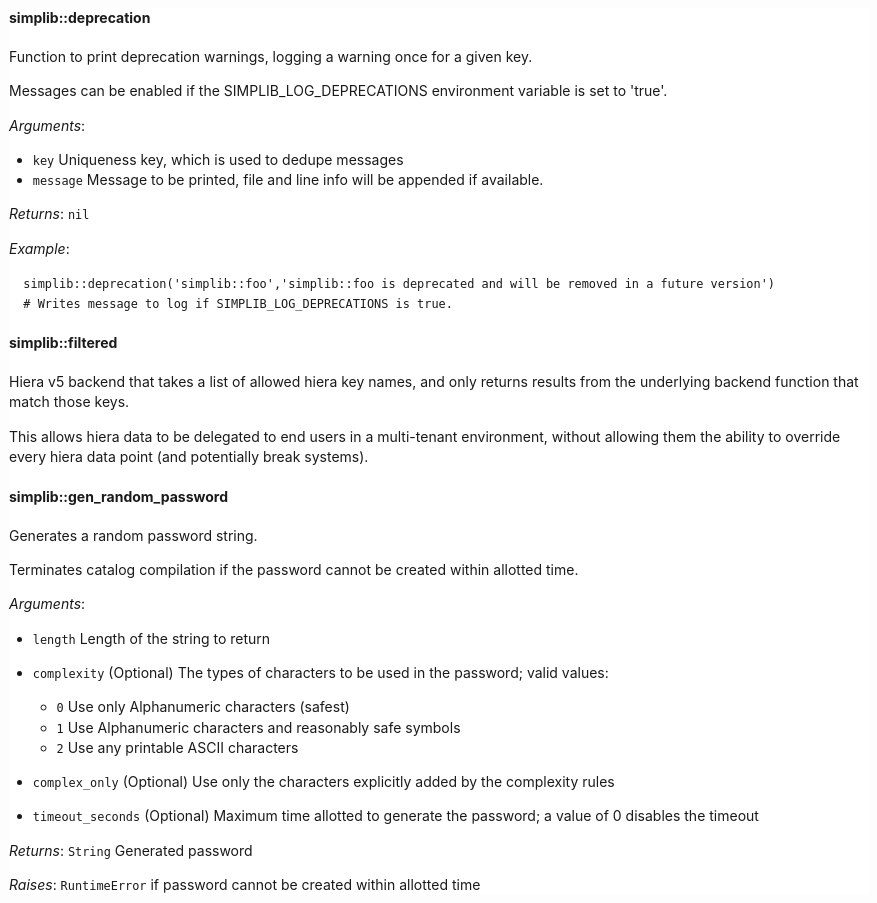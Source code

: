 #### **simplib::deprecation**

Function to print deprecation warnings, logging a warning once
for a given key.

Messages can be enabled if the SIMPLIB\_LOG\_DEPRECATIONS
environment variable is set to 'true'.

*Arguments*:

* ``key``      Uniqueness key, which is used to dedupe messages
* ``message``  Message to be printed, file and line info will be
               appended if available.

*Returns*: `nil`

*Example*:

```puppet
  simplib::deprecation('simplib::foo','simplib::foo is deprecated and will be removed in a future version')
  # Writes message to log if SIMPLIB_LOG_DEPRECATIONS is true.
```

#### **simplib::filtered**

Hiera v5 backend that takes a list of allowed hiera key names, and only
returns results from the underlying backend function that match those keys.

This allows hiera data to be delegated to end users in a multi-tenant
environment, without allowing them the ability to override every hiera data
point (and potentially break systems).

#### **simplib::gen_random_password**

Generates a random password string.

Terminates catalog compilation if the password cannot be created within
allotted time.

*Arguments*:

* ``length``          Length of the string to return
* ``complexity``      (Optional) The types of characters to be used in
                      the password;  valid values:

    * ``0``  Use only Alphanumeric characters (safest)
    * ``1``  Use Alphanumeric characters and reasonably safe symbols
    * ``2``  Use any printable ASCII characters

* ``complex_only``    (Optional) Use only the characters explicitly added
                       by the complexity rules
* ``timeout_seconds`` (Optional) Maximum time allotted to generate
                      the password; a value of 0 disables the timeout

*Returns*: `String` Generated password

*Raises*: `RuntimeError` if password cannot be created within allotted
          time
